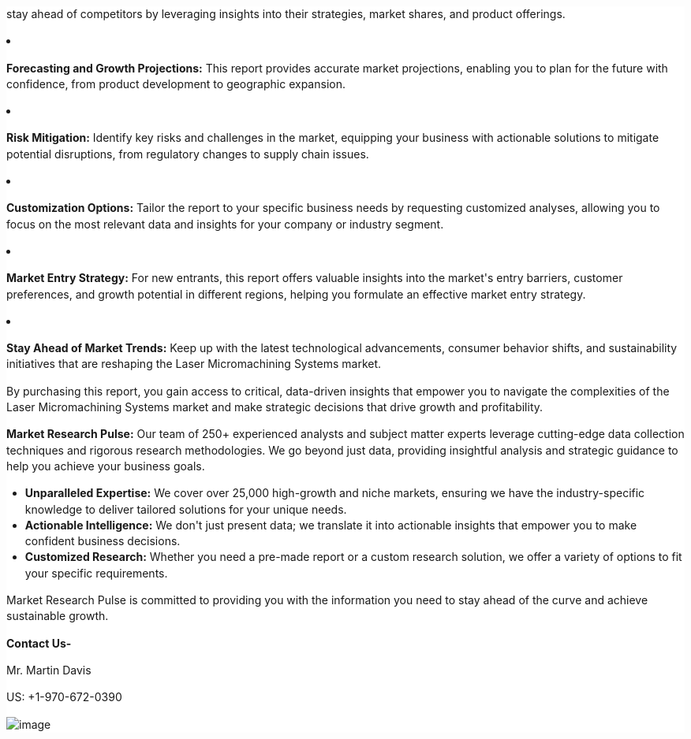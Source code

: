 stay ahead of competitors by leveraging insights into their strategies, market shares, and product offerings.</p></li><li><p><strong>Forecasting and Growth Projections:</strong> This report provides accurate market projections, enabling you to plan for the future with confidence, from product development to geographic expansion.</p></li><li><p><strong>Risk Mitigation:</strong> Identify key risks and challenges in the market, equipping your business with actionable solutions to mitigate potential disruptions, from regulatory changes to supply chain issues.</p></li><li><p><strong>Customization Options:</strong> Tailor the report to your specific business needs by requesting customized analyses, allowing you to focus on the most relevant data and insights for your company or industry segment.</p></li><li><p><strong>Market Entry Strategy:</strong> For new entrants, this report offers valuable insights into the market's entry barriers, customer preferences, and growth potential in different regions, helping you formulate an effective market entry strategy.</p></li><li><p><strong>Stay Ahead of Market Trends:</strong> Keep up with the latest technological advancements, consumer behavior shifts, and sustainability initiatives that are reshaping the Laser Micromachining Systems market.</p></li></ol><p>By purchasing this report, you gain access to critical, data-driven insights that empower you to navigate the complexities of the Laser Micromachining Systems market and make strategic decisions that drive growth and profitability.</p><p><strong>Market Research Pulse:</strong>&nbsp;Our team of 250+ experienced analysts and subject matter experts leverage cutting-edge data collection techniques and rigorous research methodologies. We go beyond just data, providing insightful analysis and strategic guidance to help you achieve your business goals.</p><ul><li><strong>Unparalleled Expertise:</strong>&nbsp;We cover over 25,000 high-growth and niche markets, ensuring we have the industry-specific knowledge to deliver tailored solutions for your unique needs.</li><li><strong>Actionable Intelligence:</strong>&nbsp;We don't just present data; we translate it into actionable insights that empower you to make confident business decisions.</li><li><strong>Customized Research:</strong>&nbsp;Whether you need a pre-made report or a custom research solution, we offer a variety of options to fit your specific requirements.</li></ul><p>Market Research Pulse is committed to providing you with the information you need to stay ahead of the curve and achieve sustainable growth.</p><p><strong>Contact Us-</strong></p><p>Mr. Martin Davis</p><p>US: +1-970-672-0390</p>
![image](https://github.com/user-attachments/assets/028d8b6f-4b04-42a4-ad5d-5f021cad54d7)
